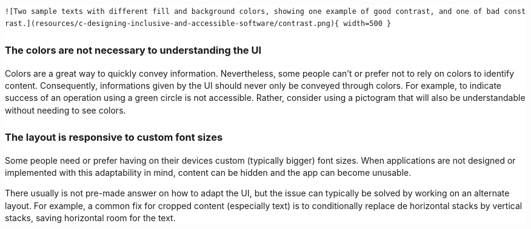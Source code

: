     ![Two sample texts with different fill and background colors, showing one example of good contrast, and one of bad constrast.](resources/c-designing-inclusive-and-accessible-software/contrast.png){ width=500 }
</figure>

### The colors are not necessary to understanding the UI

Colors are a great way to quickly convey information. Nevertheless, some people can’t or prefer not to rely on colors to identify content. Consequently, informations given by the UI should never only be conveyed through colors. For example, to indicate success of an operation using a green circle is not accessible. Rather, consider using a pictogram that will also be understandable without needing to see colors.

### The layout is responsive to custom font sizes

Some people need or prefer having on their devices custom (typically bigger) font sizes. When applications are not designed or implemented with this adaptability in mind, content can be hidden and the app can become unusable.

There usually is not pre-made answer on how to adapt the UI, but the issue can typically be solved by working on an alternate layout. For example, a common fix for cropped content (especially text) is to conditionally replace de horizontal stacks by vertical stacks, saving horizontal room for the text.

<figure markdown="span">